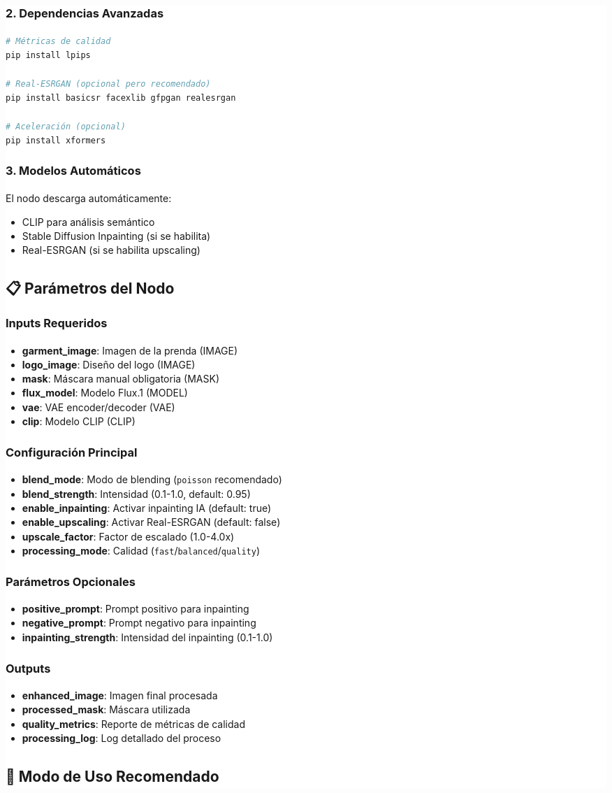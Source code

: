 ### 2. Dependencias Avanzadas
```bash
# Métricas de calidad
pip install lpips

# Real-ESRGAN (opcional pero recomendado)
pip install basicsr facexlib gfpgan realesrgan

# Aceleración (opcional)
pip install xformers
```

### 3. Modelos Automáticos
El nodo descarga automáticamente:
- CLIP para análisis semántico
- Stable Diffusion Inpainting (si se habilita)
- Real-ESRGAN (si se habilita upscaling)

## 📋 Parámetros del Nodo

### Inputs Requeridos
- **garment_image**: Imagen de la prenda (IMAGE)
- **logo_image**: Diseño del logo (IMAGE) 
- **mask**: Máscara manual obligatoria (MASK)
- **flux_model**: Modelo Flux.1 (MODEL)
- **vae**: VAE encoder/decoder (VAE)
- **clip**: Modelo CLIP (CLIP)

### Configuración Principal
- **blend_mode**: Modo de blending (`poisson` recomendado)
- **blend_strength**: Intensidad (0.1-1.0, default: 0.95)
- **enable_inpainting**: Activar inpainting IA (default: true)
- **enable_upscaling**: Activar Real-ESRGAN (default: false)
- **upscale_factor**: Factor de escalado (1.0-4.0x)
- **processing_mode**: Calidad (`fast`/`balanced`/`quality`)

### Parámetros Opcionales
- **positive_prompt**: Prompt positivo para inpainting
- **negative_prompt**: Prompt negativo para inpainting
- **inpainting_strength**: Intensidad del inpainting (0.1-1.0)

### Outputs
- **enhanced_image**: Imagen final procesada
- **processed_mask**: Máscara utilizada
- **quality_metrics**: Reporte de métricas de calidad
- **processing_log**: Log detallado del proceso

## 🎯 Modo de Uso Recomendado
